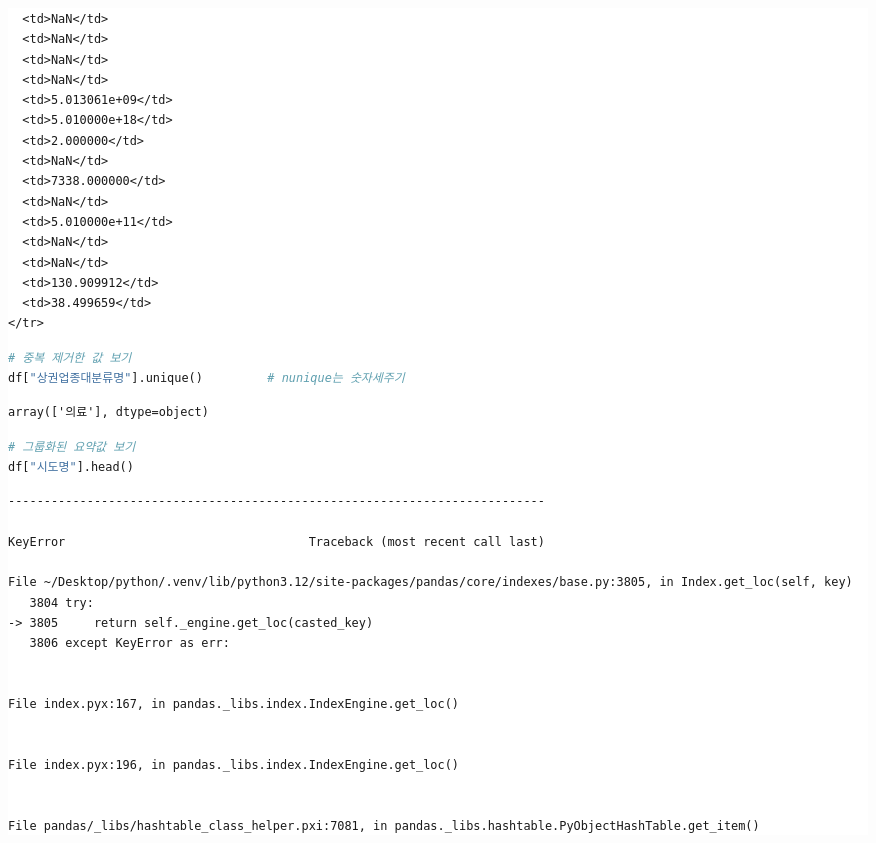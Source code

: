       <td>NaN</td>
      <td>NaN</td>
      <td>NaN</td>
      <td>NaN</td>
      <td>5.013061e+09</td>
      <td>5.010000e+18</td>
      <td>2.000000</td>
      <td>NaN</td>
      <td>7338.000000</td>
      <td>NaN</td>
      <td>5.010000e+11</td>
      <td>NaN</td>
      <td>NaN</td>
      <td>130.909912</td>
      <td>38.499659</td>
    </tr>
  </tbody>
</table>
</div>




```python
# 중복 제거한 값 보기
df["상권업종대분류명"].unique()         # nunique는 숫자세주기
```




    array(['의료'], dtype=object)




```python
# 그룹화된 요약값 보기
df["시도명"].head()
```


    ---------------------------------------------------------------------------

    KeyError                                  Traceback (most recent call last)

    File ~/Desktop/python/.venv/lib/python3.12/site-packages/pandas/core/indexes/base.py:3805, in Index.get_loc(self, key)
       3804 try:
    -> 3805     return self._engine.get_loc(casted_key)
       3806 except KeyError as err:


    File index.pyx:167, in pandas._libs.index.IndexEngine.get_loc()


    File index.pyx:196, in pandas._libs.index.IndexEngine.get_loc()


    File pandas/_libs/hashtable_class_helper.pxi:7081, in pandas._libs.hashtable.PyObjectHashTable.get_item()
